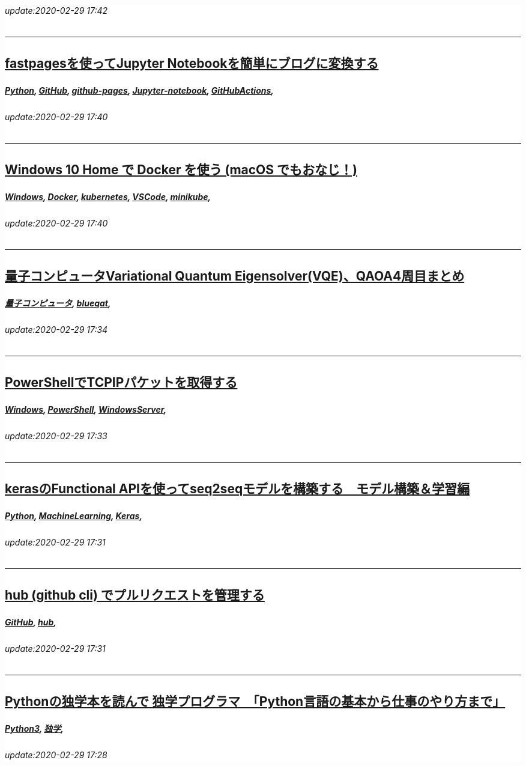 ###### update:2020-02-29 17:42
---
## [fastpagesを使ってJupyter Notebookを簡単にブログに変換する](https://qiita.com/__yuki__/items/6841bba8272411c633fb)
##### [Python](https://qiita.com/tags/Python), [GitHub](https://qiita.com/tags/GitHub), [github-pages](https://qiita.com/tags/github-pages), [Jupyter-notebook](https://qiita.com/tags/Jupyter-notebook), [GitHubActions](https://qiita.com/tags/GitHubActions), 
###### update:2020-02-29 17:40
---
## [Windows 10 Home で Docker を使う (macOS でもおなじ！)](https://qiita.com/hoshymo/items/0deab9bb4bf6ca33cdca)
##### [Windows](https://qiita.com/tags/Windows), [Docker](https://qiita.com/tags/Docker), [kubernetes](https://qiita.com/tags/kubernetes), [VSCode](https://qiita.com/tags/VSCode), [minikube](https://qiita.com/tags/minikube), 
###### update:2020-02-29 17:40
---
## [量子コンピュータVariational Quantum Eigensolver(VQE)、QAOA4周目まとめ](https://qiita.com/YuichiroMinato/items/531cb67492783a1b19b9)
##### [量子コンピュータ](https://qiita.com/tags/量子コンピュータ), [blueqat](https://qiita.com/tags/blueqat), 
###### update:2020-02-29 17:34
---
## [PowerShellでTCPIPパケットを取得する](https://qiita.com/Goggle555/items/9b74358b50d7e8f5d296)
##### [Windows](https://qiita.com/tags/Windows), [PowerShell](https://qiita.com/tags/PowerShell), [WindowsServer](https://qiita.com/tags/WindowsServer), 
###### update:2020-02-29 17:33
---
## [kerasのFunctional APIを使ってseq2seqモデルを構築する　モデル構築＆学習編](https://qiita.com/nabion/items/423ec7a34b73260557af)
##### [Python](https://qiita.com/tags/Python), [MachineLearning](https://qiita.com/tags/MachineLearning), [Keras](https://qiita.com/tags/Keras), 
###### update:2020-02-29 17:31
---
## [hub (github cli) でプルリクエストを管理する](https://qiita.com/Sa2Knight/items/3378b31c3e119cbcd6e7)
##### [GitHub](https://qiita.com/tags/GitHub), [hub](https://qiita.com/tags/hub), 
###### update:2020-02-29 17:31
---
## [Pythonの独学本を読んで 独学プログラマ　「Python言語の基本から仕事のやり方まで」](https://qiita.com/Rin-Ritu/items/dffd90054f99fd67e17e)
##### [Python3](https://qiita.com/tags/Python3), [独学](https://qiita.com/tags/独学), 
###### update:2020-02-29 17:28